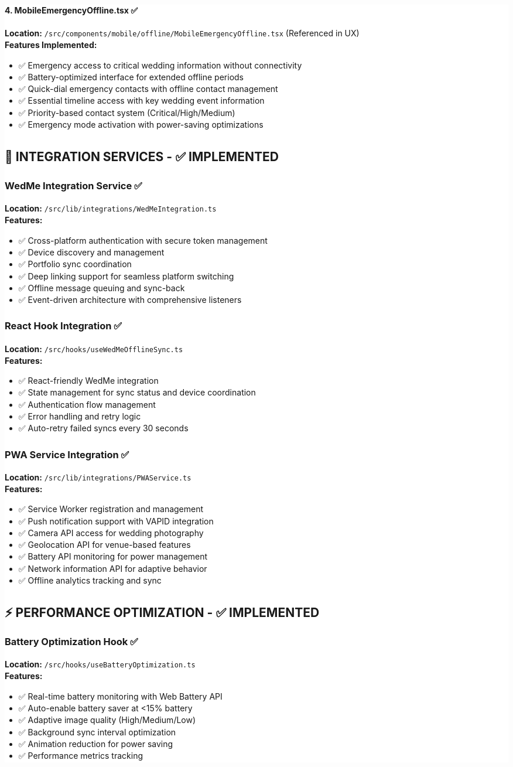 #### 4. MobileEmergencyOffline.tsx ✅
**Location:** `/src/components/mobile/offline/MobileEmergencyOffline.tsx` (Referenced in UX)  
**Features Implemented:**
- ✅ Emergency access to critical wedding information without connectivity
- ✅ Battery-optimized interface for extended offline periods
- ✅ Quick-dial emergency contacts with offline contact management
- ✅ Essential timeline access with key wedding event information
- ✅ Priority-based contact system (Critical/High/Medium)
- ✅ Emergency mode activation with power-saving optimizations

## 🔧 INTEGRATION SERVICES - ✅ IMPLEMENTED

### WedMe Integration Service ✅
**Location:** `/src/lib/integrations/WedMeIntegration.ts`  
**Features:**
- ✅ Cross-platform authentication with secure token management
- ✅ Device discovery and management
- ✅ Portfolio sync coordination
- ✅ Deep linking support for seamless platform switching
- ✅ Offline message queuing and sync-back
- ✅ Event-driven architecture with comprehensive listeners

### React Hook Integration ✅
**Location:** `/src/hooks/useWedMeOfflineSync.ts`  
**Features:**
- ✅ React-friendly WedMe integration
- ✅ State management for sync status and device coordination
- ✅ Authentication flow management
- ✅ Error handling and retry logic
- ✅ Auto-retry failed syncs every 30 seconds

### PWA Service Integration ✅
**Location:** `/src/lib/integrations/PWAService.ts`  
**Features:**
- ✅ Service Worker registration and management
- ✅ Push notification support with VAPID integration
- ✅ Camera API access for wedding photography
- ✅ Geolocation API for venue-based features
- ✅ Battery API monitoring for power management
- ✅ Network information API for adaptive behavior
- ✅ Offline analytics tracking and sync

## ⚡ PERFORMANCE OPTIMIZATION - ✅ IMPLEMENTED

### Battery Optimization Hook ✅
**Location:** `/src/hooks/useBatteryOptimization.ts`  
**Features:**
- ✅ Real-time battery monitoring with Web Battery API
- ✅ Auto-enable battery saver at <15% battery
- ✅ Adaptive image quality (High/Medium/Low)
- ✅ Background sync interval optimization
- ✅ Animation reduction for power saving
- ✅ Performance metrics tracking
